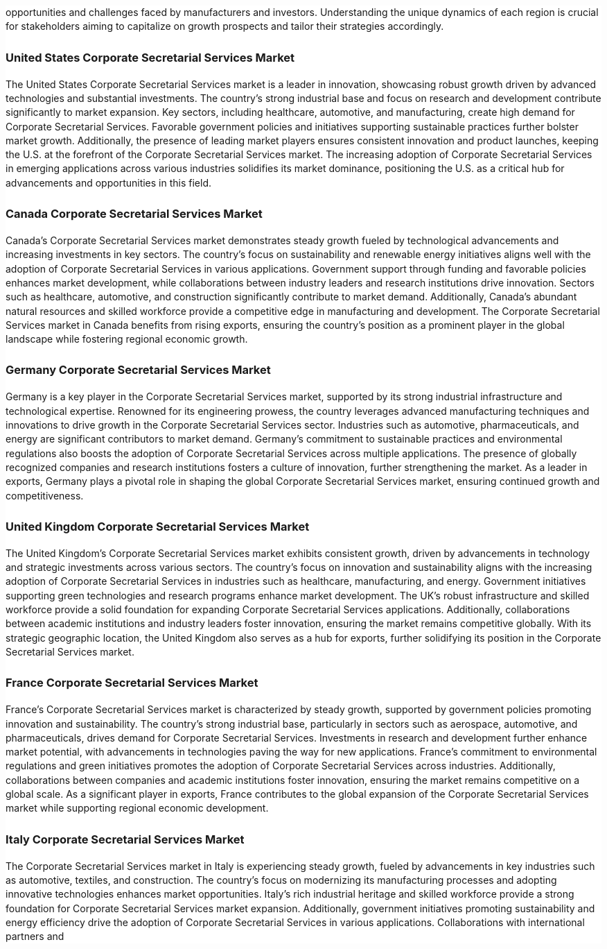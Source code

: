opportunities and challenges faced by manufacturers and investors. Understanding the unique dynamics of each region is crucial for stakeholders aiming to capitalize on growth prospects and tailor their strategies accordingly.</p><h3>United States Corporate Secretarial Services Market</h3><p>The United States Corporate Secretarial Services market is a leader in innovation, showcasing robust growth driven by advanced technologies and substantial investments. The country&rsquo;s strong industrial base and focus on research and development contribute significantly to market expansion. Key sectors, including healthcare, automotive, and manufacturing, create high demand for Corporate Secretarial Services. Favorable government policies and initiatives supporting sustainable practices further bolster market growth. Additionally, the presence of leading market players ensures consistent innovation and product launches, keeping the U.S. at the forefront of the Corporate Secretarial Services market. The increasing adoption of Corporate Secretarial Services in emerging applications across various industries solidifies its market dominance, positioning the U.S. as a critical hub for advancements and opportunities in this field.</p><h3>Canada Corporate Secretarial Services Market</h3><p>Canada&rsquo;s Corporate Secretarial Services market demonstrates steady growth fueled by technological advancements and increasing investments in key sectors. The country&rsquo;s focus on sustainability and renewable energy initiatives aligns well with the adoption of Corporate Secretarial Services in various applications. Government support through funding and favorable policies enhances market development, while collaborations between industry leaders and research institutions drive innovation. Sectors such as healthcare, automotive, and construction significantly contribute to market demand. Additionally, Canada&rsquo;s abundant natural resources and skilled workforce provide a competitive edge in manufacturing and development. The Corporate Secretarial Services market in Canada benefits from rising exports, ensuring the country&rsquo;s position as a prominent player in the global landscape while fostering regional economic growth.</p><h3>Germany Corporate Secretarial Services Market</h3><p>Germany is a key player in the Corporate Secretarial Services market, supported by its strong industrial infrastructure and technological expertise. Renowned for its engineering prowess, the country leverages advanced manufacturing techniques and innovations to drive growth in the Corporate Secretarial Services sector. Industries such as automotive, pharmaceuticals, and energy are significant contributors to market demand. Germany&rsquo;s commitment to sustainable practices and environmental regulations also boosts the adoption of Corporate Secretarial Services across multiple applications. The presence of globally recognized companies and research institutions fosters a culture of innovation, further strengthening the market. As a leader in exports, Germany plays a pivotal role in shaping the global Corporate Secretarial Services market, ensuring continued growth and competitiveness.</p><h3>United Kingdom Corporate Secretarial Services Market</h3><p>The United Kingdom&rsquo;s Corporate Secretarial Services market exhibits consistent growth, driven by advancements in technology and strategic investments across various sectors. The country&rsquo;s focus on innovation and sustainability aligns with the increasing adoption of Corporate Secretarial Services in industries such as healthcare, manufacturing, and energy. Government initiatives supporting green technologies and research programs enhance market development. The UK&rsquo;s robust infrastructure and skilled workforce provide a solid foundation for expanding Corporate Secretarial Services applications. Additionally, collaborations between academic institutions and industry leaders foster innovation, ensuring the market remains competitive globally. With its strategic geographic location, the United Kingdom also serves as a hub for exports, further solidifying its position in the Corporate Secretarial Services market.</p><h3>France Corporate Secretarial Services Market</h3><p>France&rsquo;s Corporate Secretarial Services market is characterized by steady growth, supported by government policies promoting innovation and sustainability. The country&rsquo;s strong industrial base, particularly in sectors such as aerospace, automotive, and pharmaceuticals, drives demand for Corporate Secretarial Services. Investments in research and development further enhance market potential, with advancements in technologies paving the way for new applications. France&rsquo;s commitment to environmental regulations and green initiatives promotes the adoption of Corporate Secretarial Services across industries. Additionally, collaborations between companies and academic institutions foster innovation, ensuring the market remains competitive on a global scale. As a significant player in exports, France contributes to the global expansion of the Corporate Secretarial Services market while supporting regional economic development.</p><h3>Italy Corporate Secretarial Services Market</h3><p>The Corporate Secretarial Services market in Italy is experiencing steady growth, fueled by advancements in key industries such as automotive, textiles, and construction. The country&rsquo;s focus on modernizing its manufacturing processes and adopting innovative technologies enhances market opportunities. Italy&rsquo;s rich industrial heritage and skilled workforce provide a strong foundation for Corporate Secretarial Services market expansion. Additionally, government initiatives promoting sustainability and energy efficiency drive the adoption of Corporate Secretarial Services in various applications. Collaborations with international partners and